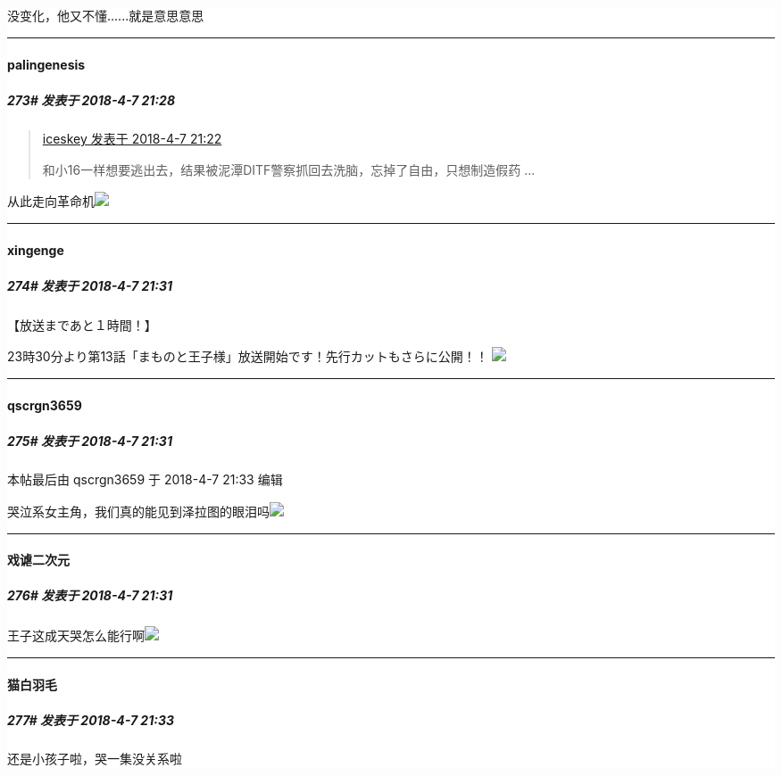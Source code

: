 
没变化，他又不懂......就是意思意思


-----

####  palingenesis  
##### 273#       发表于 2018-4-7 21:28


<blockquote><a href="httphttps://bbs.saraba1st.com/2b/forum.php?mod=redirect&amp;goto=findpost&amp;pid=39124620&amp;ptid=1597675" target="_blank">iceskey 发表于 2018-4-7 21:22</a>

和小16一样想要逃出去，结果被泥潭DITF警察抓回去洗脑，忘掉了自由，只想制造假药 ...</blockquote>
从此走向革命机<img src="https://static.saraba1st.com/image/smiley/face2017/002.png" referrerpolicy="no-referrer">


-----

####  xingenge  
##### 274#       发表于 2018-4-7 21:31


【放送まであと１時間！】

23時30分より第13話「まものと王子様」放送開始です！先行カットもさらに公開！！ 
<img src="http://wx3.sinaimg.cn/large/740ca5e5gy1fq4f0612s6j20xc0irguk.jpg" referrerpolicy="no-referrer">


-----

####  qscrgn3659  
##### 275#       发表于 2018-4-7 21:31


 本帖最后由 qscrgn3659 于 2018-4-7 21:33 编辑 

哭泣系女主角，我们真的能见到泽拉图的眼泪吗<img src="https://static.saraba1st.com/image/smiley/face2017/068.png" referrerpolicy="no-referrer">


-----

####  戏谑二次元  
##### 276#       发表于 2018-4-7 21:31


王子这成天哭怎么能行啊<img src="https://static.saraba1st.com/image/smiley/face2017/001.png" referrerpolicy="no-referrer">


-----

####  猫白羽毛  
##### 277#       发表于 2018-4-7 21:33


还是小孩子啦，哭一集没关系啦


